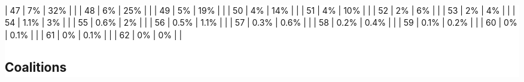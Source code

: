 | 47 | 7% | 32% |  |
| 48 | 6% | 25% |  |
| 49 | 5% | 19% |  |
| 50 | 4% | 14% |  |
| 51 | 4% | 10% |  |
| 52 | 2% | 6% |  |
| 53 | 2% | 4% |  |
| 54 | 1.1% | 3% |  |
| 55 | 0.6% | 2% |  |
| 56 | 0.5% | 1.1% |  |
| 57 | 0.3% | 0.6% |  |
| 58 | 0.2% | 0.4% |  |
| 59 | 0.1% | 0.2% |  |
| 60 | 0% | 0.1% |  |
| 61 | 0% | 0.1% |  |
| 62 | 0% | 0% |  |


## Coalitions
